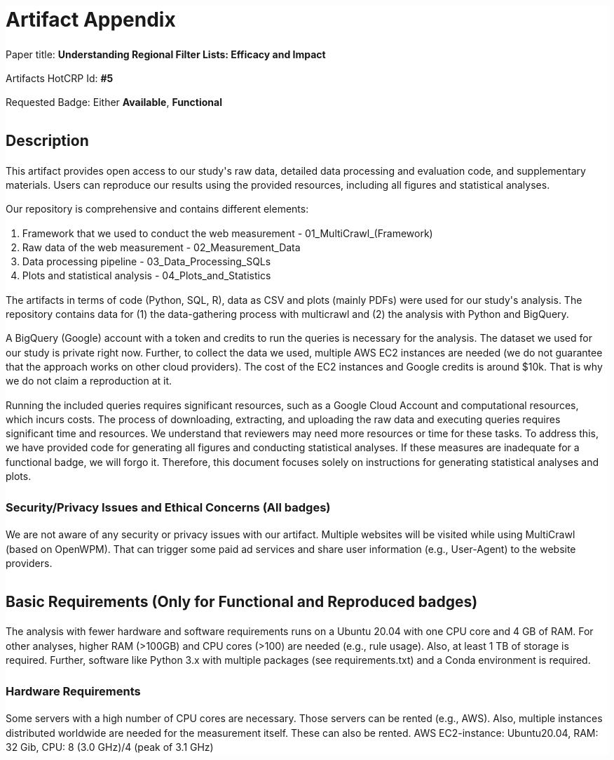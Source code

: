 # Artifact Appendix

Paper title: **Understanding Regional Filter Lists: Efficacy and Impact**

Artifacts HotCRP Id: **#5** 

Requested Badge: Either **Available**, **Functional**

## Description
This artifact provides open access to our study's raw data, detailed data processing and evaluation code, and supplementary materials. Users can reproduce our results using the provided resources, including all figures and statistical analyses.

Our repository is comprehensive and contains different elements:
1. Framework that we used to conduct the web measurement - 01_MultiCrawl_(Framework)
2. Raw data of the web measurement - 02_Measurement_Data
3. Data processing pipeline - 03_Data_Processing_SQLs
4. Plots and statistical analysis - 04_Plots_and_Statistics

The artifacts in terms of code (Python, SQL, R), data as CSV and plots (mainly PDFs) were used for our study's analysis. The repository contains data for (1) the data-gathering process with multicrawl and (2) the analysis with Python and BigQuery.

A BigQuery (Google) account with a token and credits to run the queries is necessary for the analysis. The dataset we used for our study is private right now. Further, to collect the data we used, multiple AWS EC2 instances are needed (we do not guarantee that the approach works on other cloud providers). The cost of the EC2 instances and Google credits is around $10k. That is why we do not claim a reproduction at it.

Running the included queries requires significant resources, such as a Google Cloud Account and computational resources, which incurs costs. The process of downloading, extracting, and uploading the raw data and executing queries requires significant time and resources. We understand that reviewers may need more resources or time for these tasks. To address this, we have provided code for generating all figures and conducting statistical analyses. If these measures are inadequate for a functional badge, we will forgo it. Therefore, this document focuses solely on instructions for generating statistical analyses and plots.

### Security/Privacy Issues and Ethical Concerns (All badges)
We are not aware of any security or privacy issues with our artifact.
Multiple websites will be visited while using MultiCrawl (based on OpenWPM). That can trigger some paid ad services and share user information (e.g., User-Agent) to the website providers.

## Basic Requirements (Only for Functional and Reproduced badges)
The analysis with fewer hardware and software requirements runs on a Ubuntu 20.04 with one CPU core and 4 GB of RAM. For other analyses, higher RAM (>100GB) and CPU cores (>100) are needed (e.g., rule usage). Also, at least 1 TB of storage is required. Further, software like Python 3.x with multiple packages (see requirements.txt) and a Conda environment is required.

### Hardware Requirements
Some servers with a high number of CPU cores are necessary. Those servers can be rented (e.g., AWS). Also, multiple instances distributed worldwide are needed for the measurement itself. These can also be rented.
AWS EC2-instance: Ubuntu20.04, RAM: 32 Gib, CPU: 8 (3.0 GHz)/4 (peak of 3.1 GHz)
